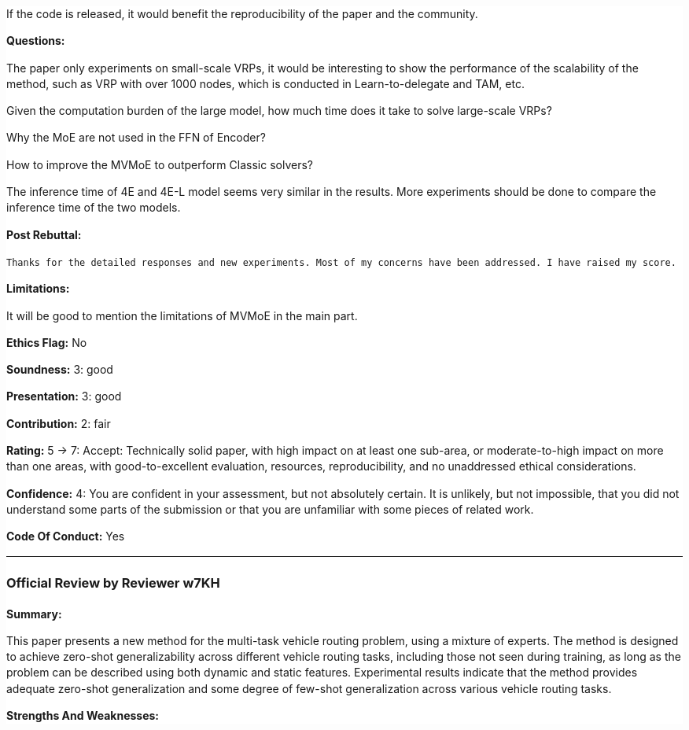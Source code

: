 If the code is released, it would benefit the reproducibility of the paper and the community.

**Questions:**

The paper only experiments on small-scale VRPs, it would be interesting to show the performance of the scalability of the method, such as VRP with over 1000 nodes, which is conducted in Learn-to-delegate and TAM, etc.

Given the computation burden of the large model, how much time does it take to solve large-scale VRPs?

Why the MoE are not used in the FFN of Encoder?

How to improve the MVMoE to outperform Classic solvers?

The inference time of 4E and 4E-L model seems very similar in the results. More experiments should be done to compare the inference time of the two models.

**Post Rebuttal:** 

```
Thanks for the detailed responses and new experiments. Most of my concerns have been addressed. I have raised my score.
```

**Limitations:**

It will be good to mention the limitations of MVMoE in the main part.

**Ethics Flag:** No

**Soundness:** 3: good

**Presentation:** 3: good

**Contribution:** 2: fair

**Rating:** 5 -> 7: Accept: Technically solid paper, with high impact on at least one sub-area, or moderate-to-high impact on more than one areas, with good-to-excellent evaluation, resources, reproducibility, and no unaddressed ethical considerations.

**Confidence:** 4: You are confident in your assessment, but not absolutely certain. It is unlikely, but not impossible, that you did not understand some parts of the submission or that you are unfamiliar with some pieces of related work.

**Code Of Conduct:** Yes

----

### Official Review by Reviewer w7KH

**Summary:**

This paper presents a new method for the multi-task vehicle routing problem, using a mixture of experts. The method is designed to achieve zero-shot generalizability across different vehicle routing tasks, including those not seen during training, as long as the problem can be described using both dynamic and static features. Experimental results indicate that the method provides adequate zero-shot generalization and some degree of few-shot generalization across various vehicle routing tasks.

**Strengths And Weaknesses:**
